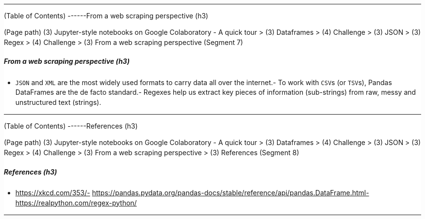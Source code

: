 --------------------------------------------------------------------------------

(Table of Contents)
------From a web scraping perspective (h3)

(Page path)
(3) Jupyter-style notebooks on Google Colaboratory - A quick tour > (3) Dataframes > (4) Challenge > (3) JSON > (3) Regex > (4) Challenge > (3) From a web scraping perspective
(Segment 7)
##### From a web scraping perspective (h3)
- `JSON` and `XML` are the most widely used formats to carry data all over the internet.- To work with `CSV`s (or `TSV`s), Pandas DataFrames are the de facto standard.- Regexes help us extract key pieces of information (sub-strings) from raw, messy and unstructured text (strings).

--------------------------------------------------------------------------------

(Table of Contents)
------References (h3)

(Page path)
(3) Jupyter-style notebooks on Google Colaboratory - A quick tour > (3) Dataframes > (4) Challenge > (3) JSON > (3) Regex > (4) Challenge > (3) From a web scraping perspective > (3) References
(Segment 8)
##### References (h3)
- https://xkcd.com/353/- https://pandas.pydata.org/pandas-docs/stable/reference/api/pandas.DataFrame.html- https://realpython.com/regex-python/

--------------------------------------------------------------------------------

